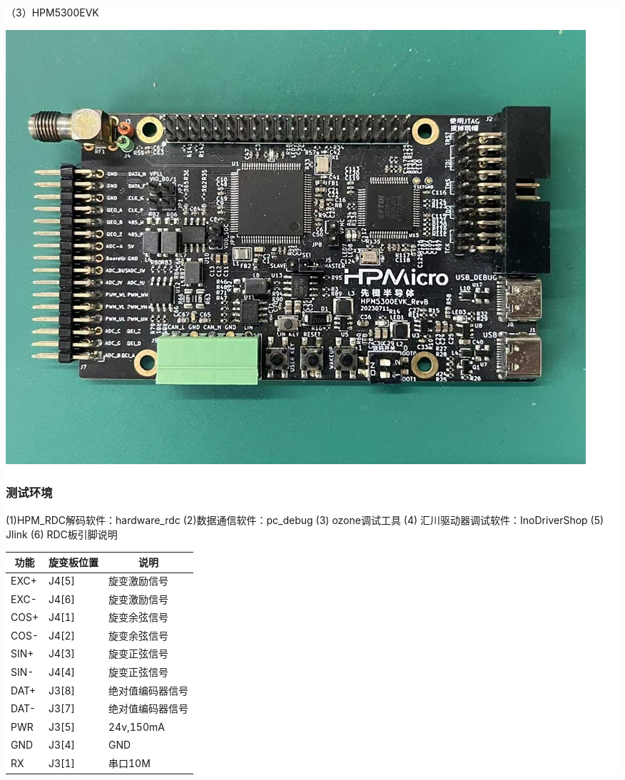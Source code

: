 （3）HPM5300EVK

![hpm5300evk](doc/api/assets/hpm5300evk.png)

### 测试环境

(1)HPM_RDC解码软件：hardware_rdc
(2)数据通信软件：pc_debug
(3) ozone调试工具
(4) 汇川驱动器调试软件：InoDriverShop
(5) Jlink
(6) RDC板引脚说明

 | 功能 | 旋变板位置| 说明 | 
| ---- | ---- | ---- | 
| EXC+ | J4[5] | 旋变激励信号 | 
| EXC- | J4[6] | 旋变激励信号 | 
| COS+ | J4[1] | 旋变余弦信号 | 
| COS- | J4[2] | 旋变余弦信号 | 
| SIN+ | J4[3] | 旋变正弦信号 | 
| SIN- | J4[4] | 旋变正弦信号 | 
| DAT+ | J3[8] | 绝对值编码器信号 | 
| DAT- | J3[7] | 绝对值编码器信号 | 
| PWR  | J3[5] |  24v,150mA| 
| GND  | J3[4] |  GND| 
| RX   | J3[1] | 串口10M | 